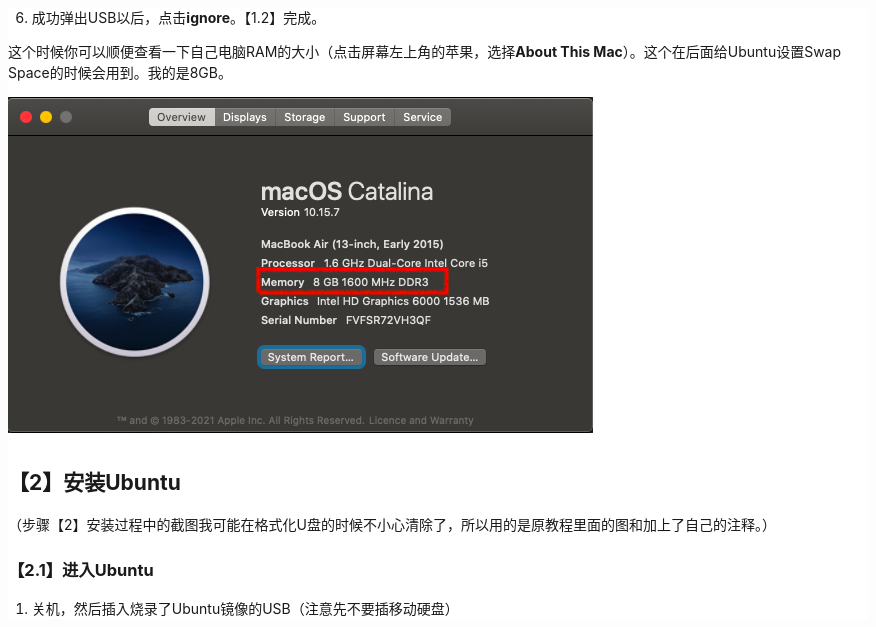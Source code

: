    

6. 成功弹出USB以后，点击**ignore**。【1.2】完成。

这个时候你可以顺便查看一下自己电脑RAM的大小（点击屏幕左上角的苹果，选择**About This Mac**）。这个在后面给Ubuntu设置Swap Space的时候会用到。我的是8GB。

![1_2](UbuntuInstall.assets/1_2.png)





## 【2】安装Ubuntu

（步骤【2】安装过程中的截图我可能在格式化U盘的时候不小心清除了，所以用的是原教程里面的图和加上了自己的注释。）



### 【2.1】进入Ubuntu

1. 关机，然后插入烧录了Ubuntu镜像的USB（注意先不要插移动硬盘）
